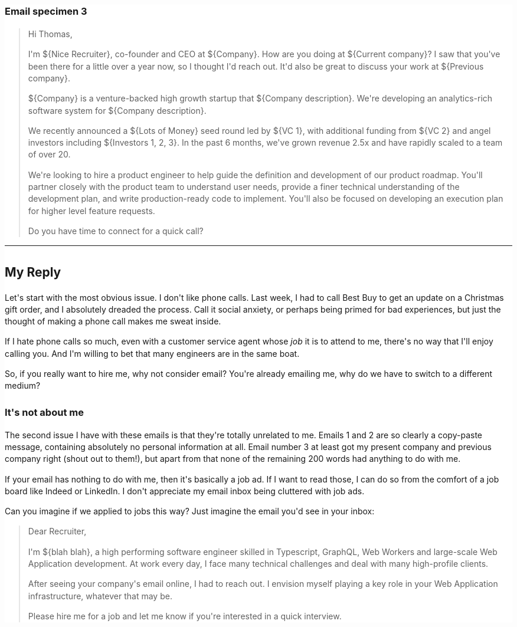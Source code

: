 ### Email specimen 3
> Hi Thomas,
> 
> I'm ${Nice Recruiter}, co-founder and CEO at ${Company}. How are you doing at ${Current company}? I saw that you've been there for a little over a year now, so I thought I'd reach out. It'd also be great to discuss your work at ${Previous company}.
> 
> ${Company} is a venture-backed high growth startup that ${Company description}. We're developing an analytics-rich software system for ${Company description}.
> 
> We recently announced a ${Lots of Money} seed round led by ${VC 1}, with additional funding from ${VC 2} and angel investors including ${Investors 1, 2, 3}. In the past 6 months, we've grown revenue 2.5x and have rapidly scaled to a team of over 20.
> 
> We're looking to hire a product engineer to help guide the definition and development of our product roadmap. You'll partner closely with the product team to understand user needs, provide a finer technical understanding of the development plan, and write production-ready code to implement. You'll also be focused on developing an execution plan for higher level feature requests.
>
> Do you have time to connect for a quick call?

---

## My Reply

Let's start with the most obvious issue. I don't like phone calls. Last week, I had to call Best Buy to get an update on a Christmas gift order, and I absolutely dreaded the process. Call it social anxiety, or perhaps being primed for bad experiences, but just the thought of making a phone call makes me sweat inside.

If I hate phone calls so much, even with a customer service agent whose *job* it is to attend to me, there's no way that I'll enjoy calling you. And I'm willing to bet that many engineers are in the same boat.

So, if you really want to hire me, why not consider email? You're already emailing me, why do we have to switch to a different medium?

### It's not about me

The second issue I have with these emails is that they're totally unrelated to me. Emails 1 and 2 are so clearly a copy-paste message, containing absolutely no personal information at all. Email number 3 at least got my present company and previous company right (shout out to them!), but apart from that none of the remaining 200 words had anything to do with me.

If your email has nothing to do with me, then it's basically a job ad. If I want to read those, I can do so from the comfort of a job board like Indeed or LinkedIn. I don't appreciate my email inbox being cluttered with job ads. 

Can you imagine if we applied to jobs this way? Just imagine the email you'd see in your inbox:

> Dear Recruiter,
>
> I'm ${blah blah}, a high performing software engineer skilled in Typescript, GraphQL, Web Workers and large-scale Web Application development. At work every day, I face many technical challenges and deal with many high-profile clients.
>
> After seeing your company's email online, I had to reach out. I envision myself playing a key role in your Web Application infrastructure, whatever that may be.
>
> Please hire me for a job and let me know if you're interested in a quick interview.

